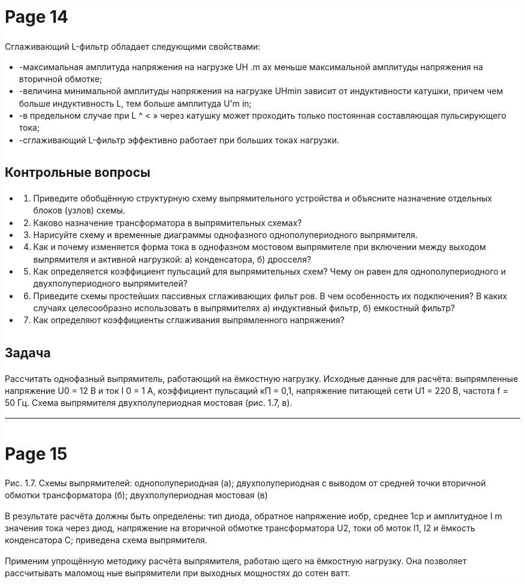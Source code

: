 # Page 14

Сглаживающий L-фильтр обладает следующими свойствами:
- -максимальная амплитуда напряжения на нагрузке UH .m ax меньше максимальной амплитуды напряжения на вторичной обмотке;
- -величина минимальной  амплитуды  напряжения  на нагрузке UHmin зависит от индуктивности катушки,  причем чем  больше индуктивность L, тем больше амплитуда U'm in;
- -в предельном случае при L ^  < » через катушку может проходить только постоянная составляющая пульсирующего тока;
- -сглаживающий  L-фильтр  эффективно работает при  больших токах нагрузки.



## Контрольные вопросы


- 1. Приведите  обобщённую  структурную схему выпрямительного устройства и объясните назначение отдельных блоков (узлов) схемы.
- 2. Каково назначение трансформатора в выпрямительных схемах?
- 3. Нарисуйте схему и временные диаграммы однофазного однополупериодного выпрямителя.
- 4. Как и  почему изменяется  форма тока в  однофазном  мостовом выпрямителе при включении между выходом выпрямителя и активной нагрузкой: а) конденсатора, б) дросселя?
- 5. Как определяется коэффициент пульсаций для выпрямительных схем? Чему он равен для однополупериодного и двухполупериодного выпрямителей?
- 6. Приведите схемы простейших пассивных сглаживающих фильт­ ров. В чем особенность их подключения? В каких случаях целесообразно использовать в выпрямителях а) индуктивный фильтр,  б) емкостный фильтр?
- 7. Как определяют коэффициенты сглаживания выпрямленного напряжения?



## Задача

Рассчитать однофазный выпрямитель, работающий на ёмкостную нагрузку. Исходные данные для расчёта: выпрямленные напряжение U0 = 12 В и ток I 0  = 1   А,  коэффициент пульсаций кП = 0,1, напряжение питающей сети  U1   = 220  В,  частота f = 50  Гц.  Схема выпрямителя двухполупериодная мостовая (рис.  1.7, в).

---

# Page 15

Рис.  1.7.  Схемы выпрямителей: однополупериодная (а); двухполупериодная с выводом от средней точки вторичной обмотки трансформатора (б); двухполупериодная мостовая (в)

В результате расчёта должны быть определены: тип диода, обратное напряжение  иобр,  среднее 1ср и  амплитудное I m значения  тока через диод, напряжение на вторичной обмотке трансформатора U2, токи об­ моток I1, I2  и ёмкость конденсатора С; приведена схема выпрямителя.

Применим упрощённую методику расчёта выпрямителя, работаю­ щего на ёмкостную нагрузку. Она позволяет рассчитывать маломощ­ ные выпрямители при выходных мощностях до сотен ватт.

